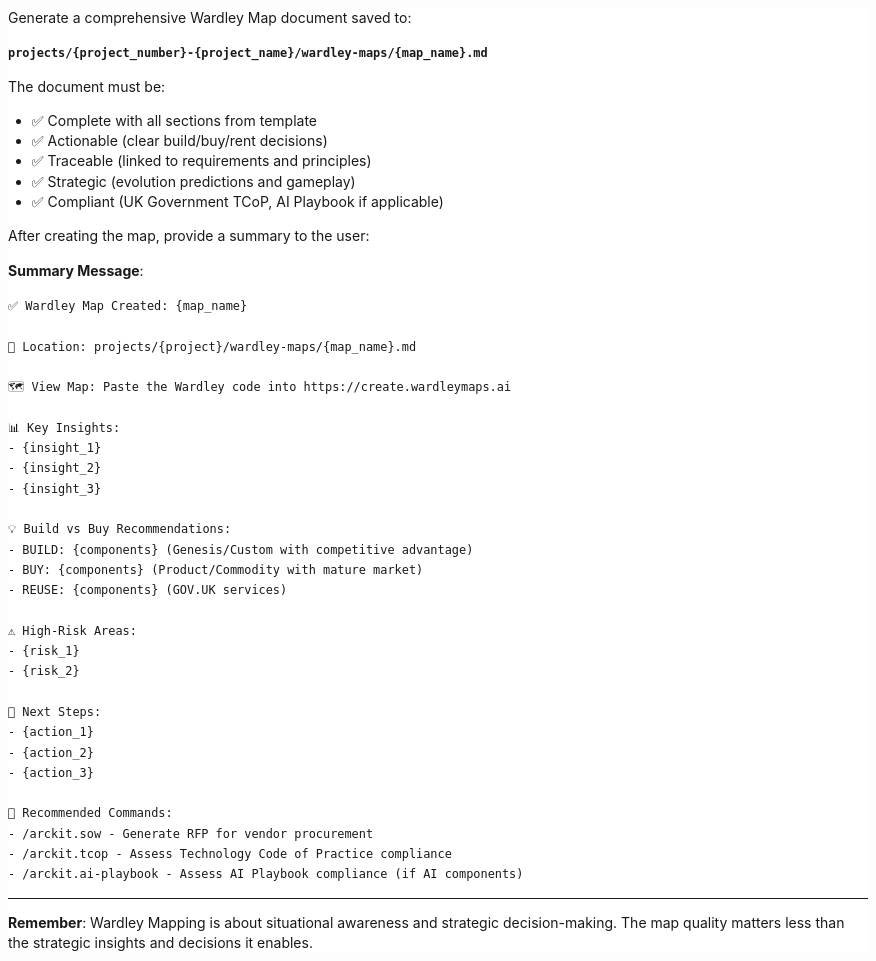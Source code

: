 Generate a comprehensive Wardley Map document saved to:

**`projects/{project_number}-{project_name}/wardley-maps/{map_name}.md`**

The document must be:
- ✅ Complete with all sections from template
- ✅ Actionable (clear build/buy/rent decisions)
- ✅ Traceable (linked to requirements and principles)
- ✅ Strategic (evolution predictions and gameplay)
- ✅ Compliant (UK Government TCoP, AI Playbook if applicable)

After creating the map, provide a summary to the user:

**Summary Message**:

```
✅ Wardley Map Created: {map_name}

📁 Location: projects/{project}/wardley-maps/{map_name}.md

🗺️ View Map: Paste the Wardley code into https://create.wardleymaps.ai

📊 Key Insights:
- {insight_1}
- {insight_2}
- {insight_3}

💡 Build vs Buy Recommendations:
- BUILD: {components} (Genesis/Custom with competitive advantage)
- BUY: {components} (Product/Commodity with mature market)
- REUSE: {components} (GOV.UK services)

⚠️ High-Risk Areas:
- {risk_1}
- {risk_2}

🎯 Next Steps:
- {action_1}
- {action_2}
- {action_3}

🔗 Recommended Commands:
- /arckit.sow - Generate RFP for vendor procurement
- /arckit.tcop - Assess Technology Code of Practice compliance
- /arckit.ai-playbook - Assess AI Playbook compliance (if AI components)
```

---

**Remember**: Wardley Mapping is about situational awareness and strategic decision-making. The map quality matters less than the strategic insights and decisions it enables.
